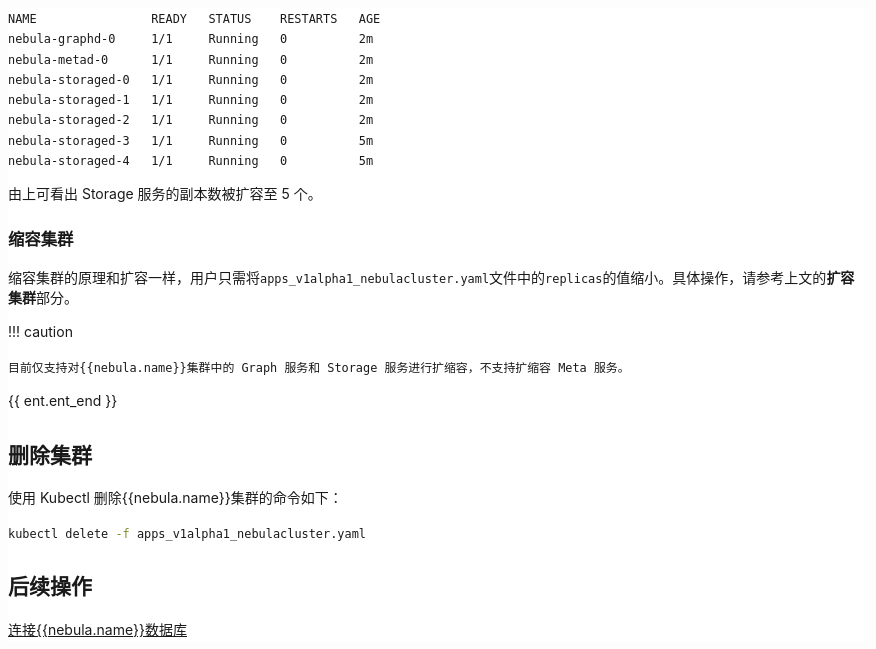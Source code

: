   ```bash
  NAME                READY   STATUS    RESTARTS   AGE
  nebula-graphd-0     1/1     Running   0          2m
  nebula-metad-0      1/1     Running   0          2m
  nebula-storaged-0   1/1     Running   0          2m
  nebula-storaged-1   1/1     Running   0          2m
  nebula-storaged-2   1/1     Running   0          2m
  nebula-storaged-3   1/1     Running   0          5m
  nebula-storaged-4   1/1     Running   0          5m
  ```
  由上可看出 Storage 服务的副本数被扩容至 5 个。

### 缩容集群

缩容集群的原理和扩容一样，用户只需将`apps_v1alpha1_nebulacluster.yaml`文件中的`replicas`的值缩小。具体操作，请参考上文的**扩容集群**部分。

!!! caution

    目前仅支持对{{nebula.name}}集群中的 Graph 服务和 Storage 服务进行扩缩容，不支持扩缩容 Meta 服务。

{{ ent.ent_end }}

## 删除集群

使用 Kubectl 删除{{nebula.name}}集群的命令如下：

```bash
kubectl delete -f apps_v1alpha1_nebulacluster.yaml
```

## 后续操作

[连接{{nebula.name}}数据库](../4.connect-to-nebula-graph-service.md)

